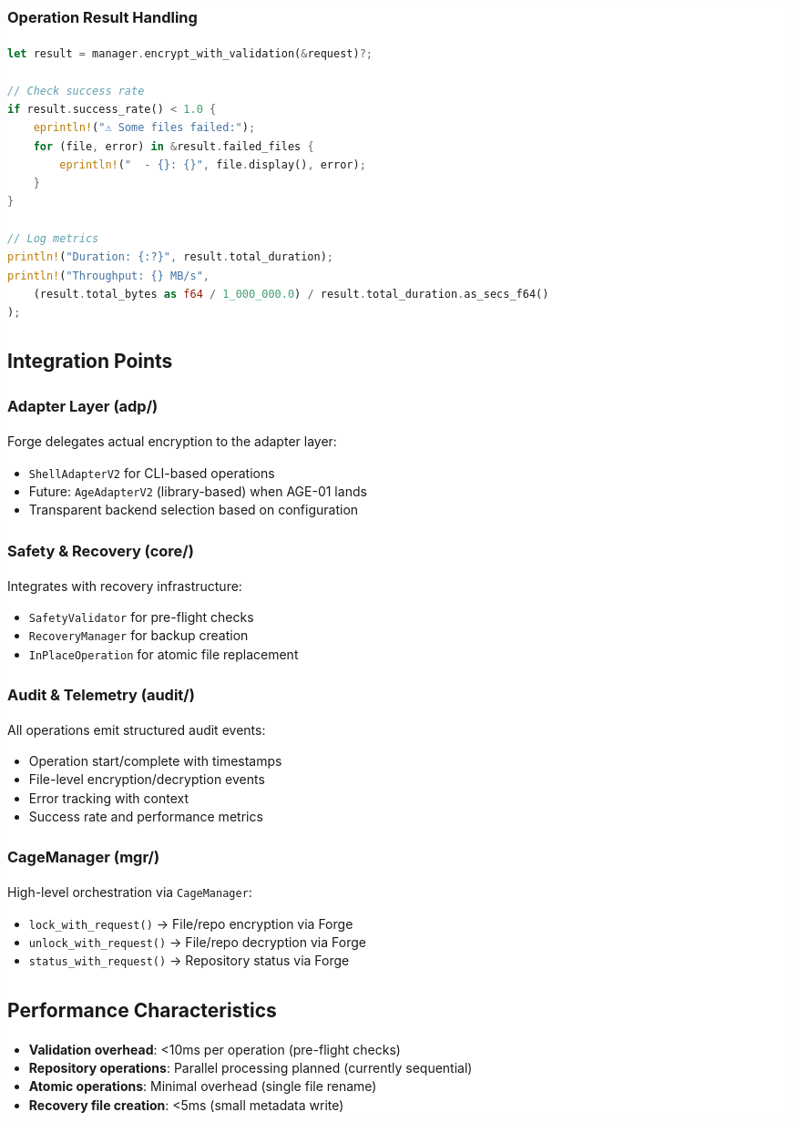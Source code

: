 ```rust
```

### Operation Result Handling
```rust
let result = manager.encrypt_with_validation(&request)?;

// Check success rate
if result.success_rate() < 1.0 {
    eprintln!("⚠ Some files failed:");
    for (file, error) in &result.failed_files {
        eprintln!("  - {}: {}", file.display(), error);
    }
}

// Log metrics
println!("Duration: {:?}", result.total_duration);
println!("Throughput: {} MB/s",
    (result.total_bytes as f64 / 1_000_000.0) / result.total_duration.as_secs_f64()
);
```

## Integration Points

### Adapter Layer (adp/)
Forge delegates actual encryption to the adapter layer:
- `ShellAdapterV2` for CLI-based operations
- Future: `AgeAdapterV2` (library-based) when AGE-01 lands
- Transparent backend selection based on configuration

### Safety & Recovery (core/)
Integrates with recovery infrastructure:
- `SafetyValidator` for pre-flight checks
- `RecoveryManager` for backup creation
- `InPlaceOperation` for atomic file replacement

### Audit & Telemetry (audit/)
All operations emit structured audit events:
- Operation start/complete with timestamps
- File-level encryption/decryption events
- Error tracking with context
- Success rate and performance metrics

### CageManager (mgr/)
High-level orchestration via `CageManager`:
- `lock_with_request()` → File/repo encryption via Forge
- `unlock_with_request()` → File/repo decryption via Forge
- `status_with_request()` → Repository status via Forge

## Performance Characteristics
- **Validation overhead**: <10ms per operation (pre-flight checks)
- **Repository operations**: Parallel processing planned (currently sequential)
- **Atomic operations**: Minimal overhead (single file rename)
- **Recovery file creation**: <5ms (small metadata write)
